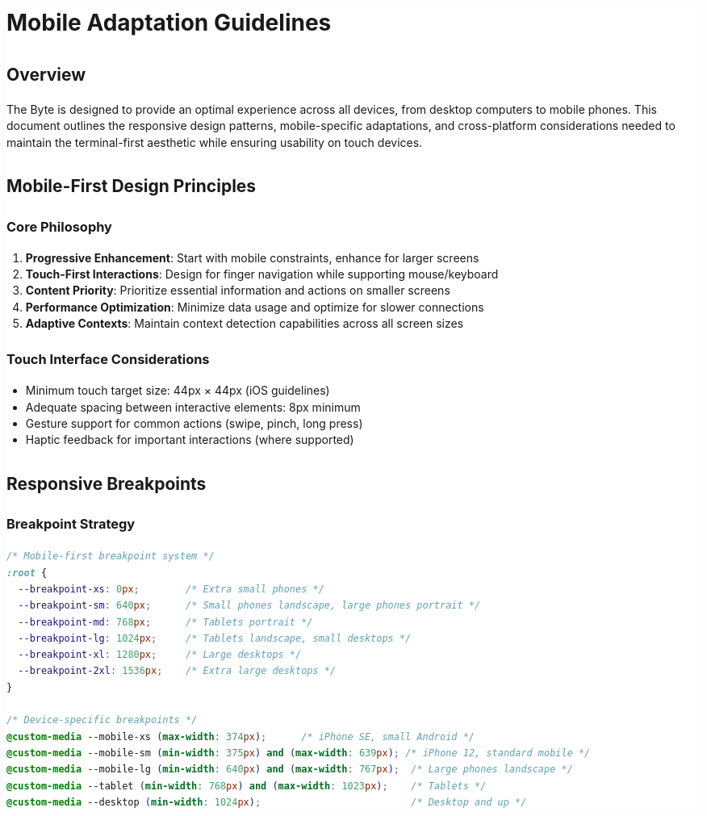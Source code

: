 # Mobile Adaptation Guidelines

## Overview

The Byte is designed to provide an optimal experience across all devices, from desktop computers to mobile phones. This document outlines the responsive design patterns, mobile-specific adaptations, and cross-platform considerations needed to maintain the terminal-first aesthetic while ensuring usability on touch devices.

## Mobile-First Design Principles

### Core Philosophy

1. **Progressive Enhancement**: Start with mobile constraints, enhance for larger screens
2. **Touch-First Interactions**: Design for finger navigation while supporting mouse/keyboard
3. **Content Priority**: Prioritize essential information and actions on smaller screens
4. **Performance Optimization**: Minimize data usage and optimize for slower connections
5. **Adaptive Contexts**: Maintain context detection capabilities across all screen sizes

### Touch Interface Considerations

- Minimum touch target size: 44px × 44px (iOS guidelines)
- Adequate spacing between interactive elements: 8px minimum
- Gesture support for common actions (swipe, pinch, long press)
- Haptic feedback for important interactions (where supported)

## Responsive Breakpoints

### Breakpoint Strategy

```css
/* Mobile-first breakpoint system */
:root {
  --breakpoint-xs: 0px;        /* Extra small phones */
  --breakpoint-sm: 640px;      /* Small phones landscape, large phones portrait */
  --breakpoint-md: 768px;      /* Tablets portrait */
  --breakpoint-lg: 1024px;     /* Tablets landscape, small desktops */
  --breakpoint-xl: 1280px;     /* Large desktops */
  --breakpoint-2xl: 1536px;    /* Extra large desktops */
}

/* Device-specific breakpoints */
@custom-media --mobile-xs (max-width: 374px);      /* iPhone SE, small Android */
@custom-media --mobile-sm (min-width: 375px) and (max-width: 639px); /* iPhone 12, standard mobile */
@custom-media --mobile-lg (min-width: 640px) and (max-width: 767px);  /* Large phones landscape */
@custom-media --tablet (min-width: 768px) and (max-width: 1023px);    /* Tablets */
@custom-media --desktop (min-width: 1024px);                          /* Desktop and up */
```
